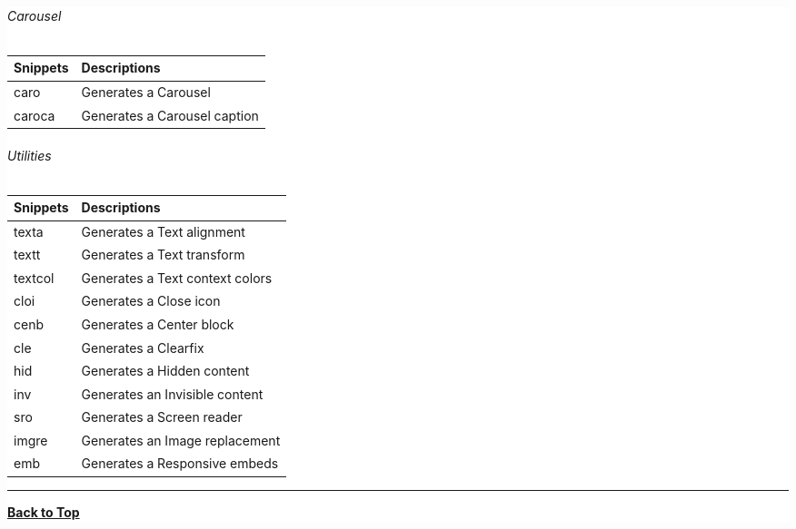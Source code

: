 ###### <a name="carousel">Carousel</a>
| Snippets       | Descriptions                          |
| :------------- | :------------------------------------ |
| caro           | Generates a  Carousel                 |
| caroca         | Generates a  Carousel caption         |

###### <a name="utilities">Utilities</a>
| Snippets       | Descriptions                          |
| :------------- | :------------------------------------ |
| texta          | Generates a  Text alignment           |
| textt          | Generates a  Text transform           |
| textcol        | Generates a  Text context colors      |
| cloi           | Generates a  Close icon               |
| cenb           | Generates a  Center block             |
| cle            | Generates a  Clearfix                 |
| hid            | Generates a  Hidden content           |
| inv            | Generates an Invisible content        |
| sro            | Generates a  Screen reader            |
| imgre          | Generates an Image replacement        |
| emb            | Generates a  Responsive embeds        |

---

[**Back to Top**](#menu)


[1]: http://v4-alpha.getbootstrap.com/
[2]: https://octodex.github.com/images/stormtroopocat.png
[3]: https://twitter.com/de_gouville
[4]: https://getbootstrap.slack.com/messages/@degouville/
[5]: https://github.com/mdegoo/atom-bootstrap4/issues
[6]: https://raw.githubusercontent.com/mdegoo/atom-bootstrap4/master/atom-screenshot/screeshot_30.gif
